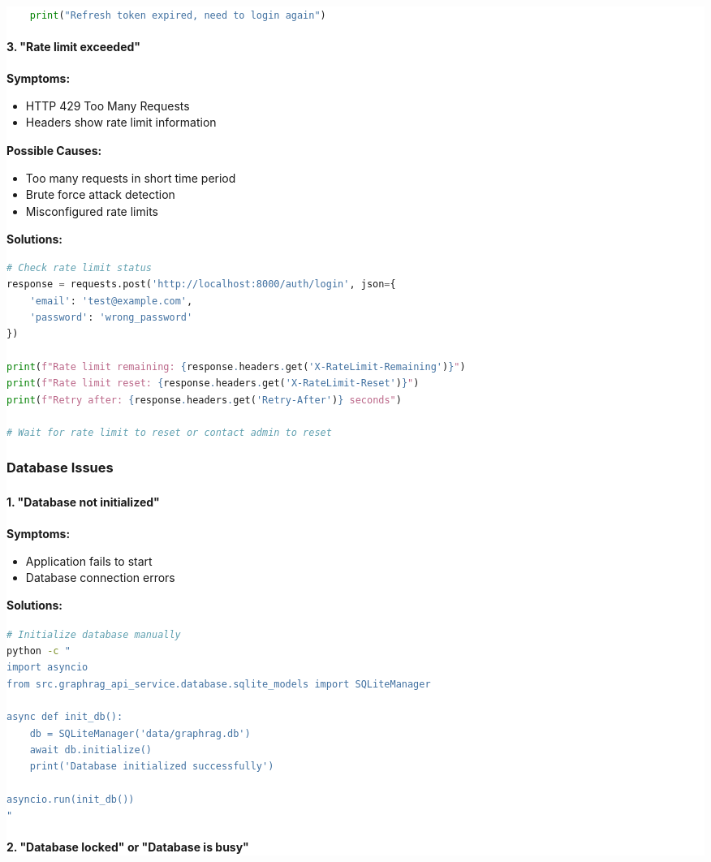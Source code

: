 ```python
    print("Refresh token expired, need to login again")
```

#### 3. "Rate limit exceeded"

**Symptoms:**
- HTTP 429 Too Many Requests
- Headers show rate limit information

**Possible Causes:**
- Too many requests in short time period
- Brute force attack detection
- Misconfigured rate limits

**Solutions:**
```python
# Check rate limit status
response = requests.post('http://localhost:8000/auth/login', json={
    'email': 'test@example.com',
    'password': 'wrong_password'
})

print(f"Rate limit remaining: {response.headers.get('X-RateLimit-Remaining')}")
print(f"Rate limit reset: {response.headers.get('X-RateLimit-Reset')}")
print(f"Retry after: {response.headers.get('Retry-After')} seconds")

# Wait for rate limit to reset or contact admin to reset
```

### Database Issues

#### 1. "Database not initialized"

**Symptoms:**
- Application fails to start
- Database connection errors

**Solutions:**
```bash
# Initialize database manually
python -c "
import asyncio
from src.graphrag_api_service.database.sqlite_models import SQLiteManager

async def init_db():
    db = SQLiteManager('data/graphrag.db')
    await db.initialize()
    print('Database initialized successfully')

asyncio.run(init_db())
"
```

#### 2. "Database locked" or "Database is busy"
